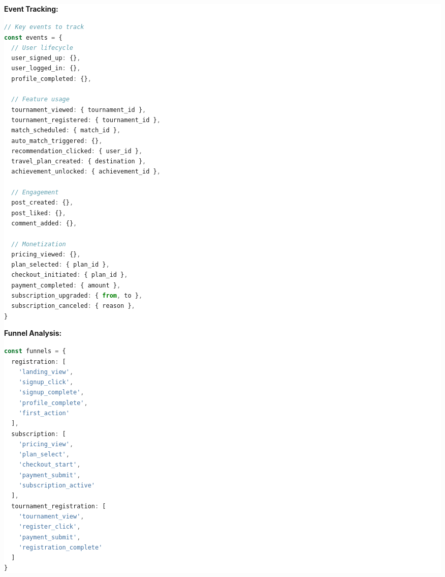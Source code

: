 **Event Tracking:**

```typescript
// Key events to track
const events = {
  // User lifecycle
  user_signed_up: {},
  user_logged_in: {},
  profile_completed: {},

  // Feature usage
  tournament_viewed: { tournament_id },
  tournament_registered: { tournament_id },
  match_scheduled: { match_id },
  auto_match_triggered: {},
  recommendation_clicked: { user_id },
  travel_plan_created: { destination },
  achievement_unlocked: { achievement_id },

  // Engagement
  post_created: {},
  post_liked: {},
  comment_added: {},

  // Monetization
  pricing_viewed: {},
  plan_selected: { plan_id },
  checkout_initiated: { plan_id },
  payment_completed: { amount },
  subscription_upgraded: { from, to },
  subscription_canceled: { reason },
}
```

**Funnel Analysis:**

```typescript
const funnels = {
  registration: [
    'landing_view',
    'signup_click',
    'signup_complete',
    'profile_complete',
    'first_action'
  ],
  subscription: [
    'pricing_view',
    'plan_select',
    'checkout_start',
    'payment_submit',
    'subscription_active'
  ],
  tournament_registration: [
    'tournament_view',
    'register_click',
    'payment_submit',
    'registration_complete'
  ]
}
```
